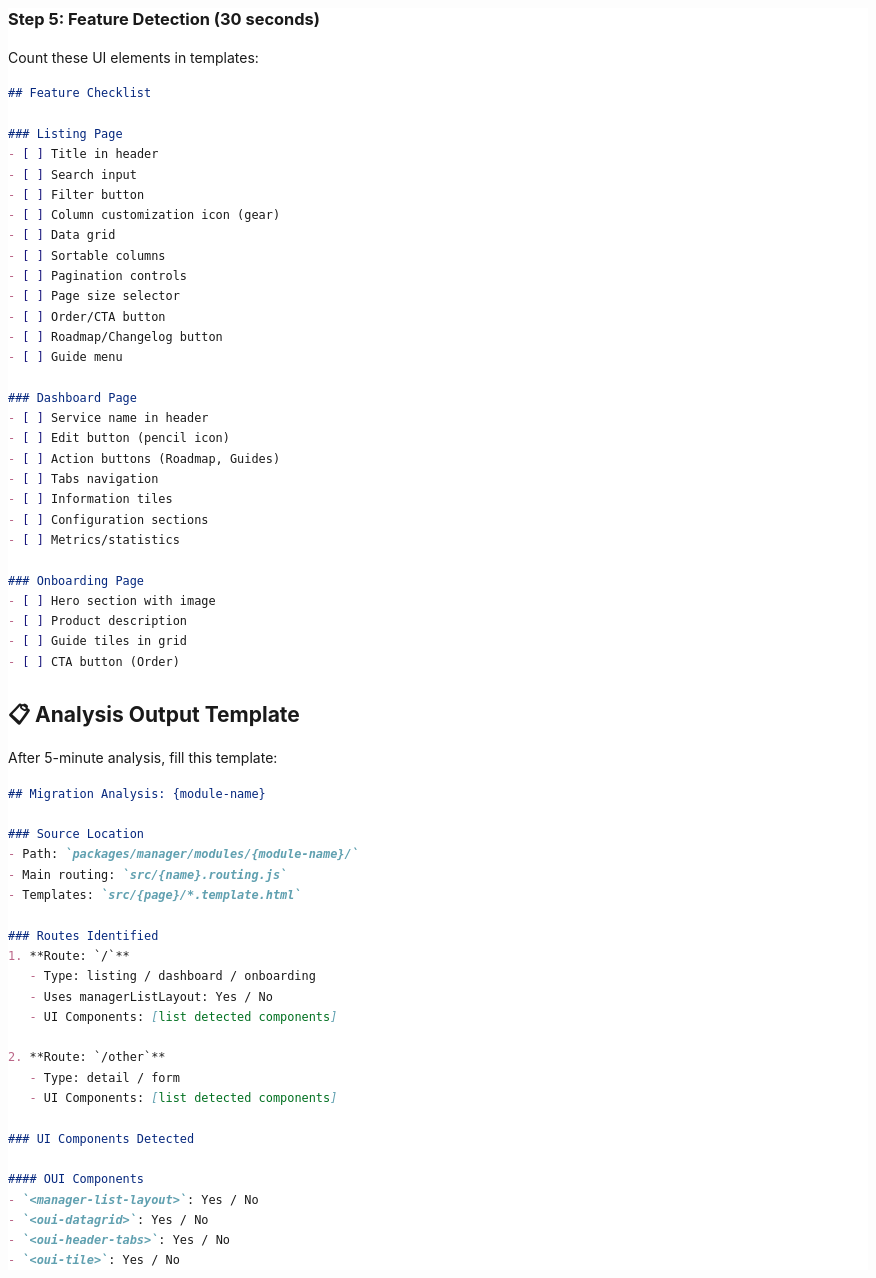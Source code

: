 ### Step 5: Feature Detection (30 seconds)

Count these UI elements in templates:

```markdown
## Feature Checklist

### Listing Page
- [ ] Title in header
- [ ] Search input
- [ ] Filter button
- [ ] Column customization icon (gear)
- [ ] Data grid
- [ ] Sortable columns
- [ ] Pagination controls
- [ ] Page size selector
- [ ] Order/CTA button
- [ ] Roadmap/Changelog button
- [ ] Guide menu

### Dashboard Page
- [ ] Service name in header
- [ ] Edit button (pencil icon)
- [ ] Action buttons (Roadmap, Guides)
- [ ] Tabs navigation
- [ ] Information tiles
- [ ] Configuration sections
- [ ] Metrics/statistics

### Onboarding Page
- [ ] Hero section with image
- [ ] Product description
- [ ] Guide tiles in grid
- [ ] CTA button (Order)
```

## 📋 Analysis Output Template

After 5-minute analysis, fill this template:

```markdown
## Migration Analysis: {module-name}

### Source Location
- Path: `packages/manager/modules/{module-name}/`
- Main routing: `src/{name}.routing.js`
- Templates: `src/{page}/*.template.html`

### Routes Identified
1. **Route: `/`**
   - Type: listing / dashboard / onboarding
   - Uses managerListLayout: Yes / No
   - UI Components: [list detected components]

2. **Route: `/other`**
   - Type: detail / form
   - UI Components: [list detected components]

### UI Components Detected

#### OUI Components
- `<manager-list-layout>`: Yes / No
- `<oui-datagrid>`: Yes / No
- `<oui-header-tabs>`: Yes / No
- `<oui-tile>`: Yes / No
```